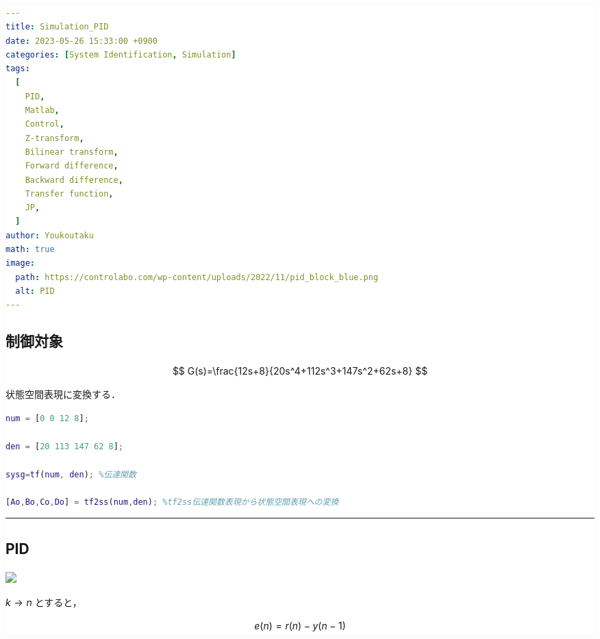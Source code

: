 ```yaml
---
title: Simulation_PID
date: 2023-05-26 15:33:00 +0900
categories: [System Identification, Simulation]
tags:
  [
    PID,
    Matlab,
    Control,
    Z-transform,
    Bilinear transform,
    Forward difference,
    Backward difference,
    Transfer function,
    JP,
  ]
author: Youkoutaku
math: true
image:
  path: https://controlabo.com/wp-content/uploads/2022/11/pid_block_blue.png
  alt: PID
---
```


## 制御対象

$$
G(s)=\frac{12s+8}{20s^4+112s^3+147s^2+62s+8}
$$

状態空間表現に変換する．

```matlab
num = [0 0 12 8];

den = [20 113 147 62 8];

sysg=tf(num, den); %伝達関数

[Ao,Bo,Co,Do] = tf2ss(num,den); %tf2ss伝達関数表現から状態空間表現への変換
```

---

## PID

![](https://controlabo.com/wp-content/uploads/2022/11/pid_block_blue.png)

$k \to n$ とすると，

$$
e(n)=r(n)-y(n-1)
$$
